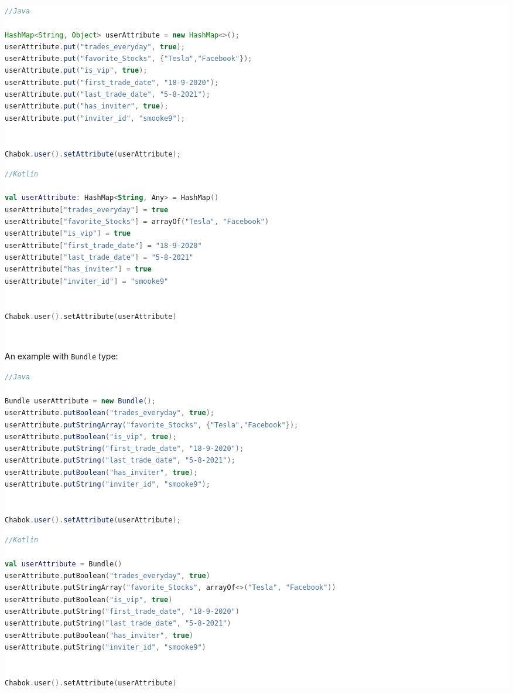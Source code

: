 ```java
//Java

HashMap<String, Object> userAttribute = new HashMap<>();
userAttribute.put("trades_everyday", true);
userAttribute.put("favorite_Stocks", {"Tesla","Facebook"});
userAttribute.put("is_vip", true);
userAttribute.put("first_trade_date", "18-9-2020");
userAttribute.put("last_trade_date", "5-8-2021");
userAttribute.put("has_inviter", true);
userAttribute.put("inviter_id", "smooke9");


Chabok.user().setAttribute(userAttribute);
```
```kotlin
//Kotlin

val userAttribute: HashMap<String, Any> = HashMap()  
userAttribute["trades_everyday"] = true  
userAttribute["favorite_Stocks"] = arrayOf("Tesla", "Facebook")  
userAttribute["is_vip"] = true  
userAttribute["first_trade_date"] = "18-9-2020"  
userAttribute["last_trade_date"] = "5-8-2021"  
userAttribute["has_inviter"] = true  
userAttribute["inviter_id"] = "smooke9"  
  
  
Chabok.user().setAttribute(userAttribute)
```

<br/>

An example with `Bundle` type:

```java
//Java

Bundle userAttribute = new Bundle();
userAttribute.putBoolean("trades_everyday", true);
userAttribute.putStringArray("favorite_Stocks", {"Tesla","Facebook"});
userAttribute.putBoolean("is_vip", true);
userAttribute.putString("first_trade_date", "18-9-2020");
userAttribute.putString("last_trade_date", "5-8-2021");
userAttribute.putBoolean("has_inviter", true);
userAttribute.putString("inviter_id", "smooke9");


Chabok.user().setAttribute(userAttribute);
```
```kotlin
//Kotlin

val userAttribute = Bundle()  
userAttribute.putBoolean("trades_everyday", true)  
userAttribute.putStringArray("favorite_Stocks", arrayOf<>("Tesla", "Facebook"))  
userAttribute.putBoolean("is_vip", true)  
userAttribute.putString("first_trade_date", "18-9-2020")  
userAttribute.putString("last_trade_date", "5-8-2021")  
userAttribute.putBoolean("has_inviter", true)  
userAttribute.putString("inviter_id", "smooke9")  
  
  
Chabok.user().setAttribute(userAttribute)
```
